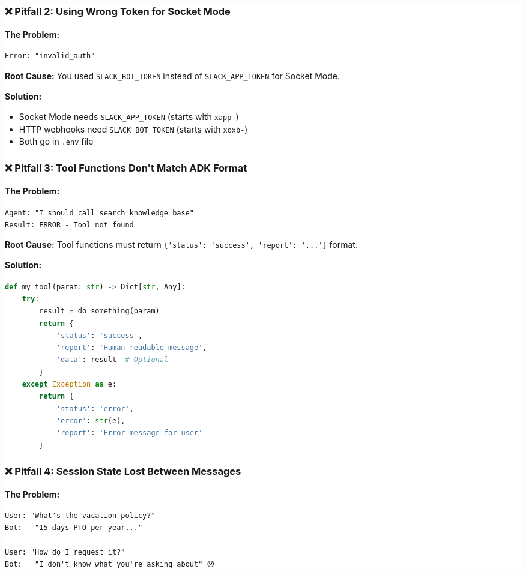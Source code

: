 ### ❌ Pitfall 2: Using Wrong Token for Socket Mode

**The Problem:**
```
Error: "invalid_auth"
```

**Root Cause:**
You used `SLACK_BOT_TOKEN` instead of `SLACK_APP_TOKEN` for Socket Mode.

**Solution:**
- Socket Mode needs `SLACK_APP_TOKEN` (starts with `xapp-`)
- HTTP webhooks need `SLACK_BOT_TOKEN` (starts with `xoxb-`)
- Both go in `.env` file

### ❌ Pitfall 3: Tool Functions Don't Match ADK Format

**The Problem:**
```
Agent: "I should call search_knowledge_base"
Result: ERROR - Tool not found
```

**Root Cause:**
Tool functions must return `{'status': 'success', 'report': '...'}` format.

**Solution:**
```python
def my_tool(param: str) -> Dict[str, Any]:
    try:
        result = do_something(param)
        return {
            'status': 'success',
            'report': 'Human-readable message',
            'data': result  # Optional
        }
    except Exception as e:
        return {
            'status': 'error',
            'error': str(e),
            'report': 'Error message for user'
        }
```

### ❌ Pitfall 4: Session State Lost Between Messages

**The Problem:**
```
User: "What's the vacation policy?"
Bot:   "15 days PTO per year..."

User: "How do I request it?"
Bot:   "I don't know what you're asking about" 😞
```
